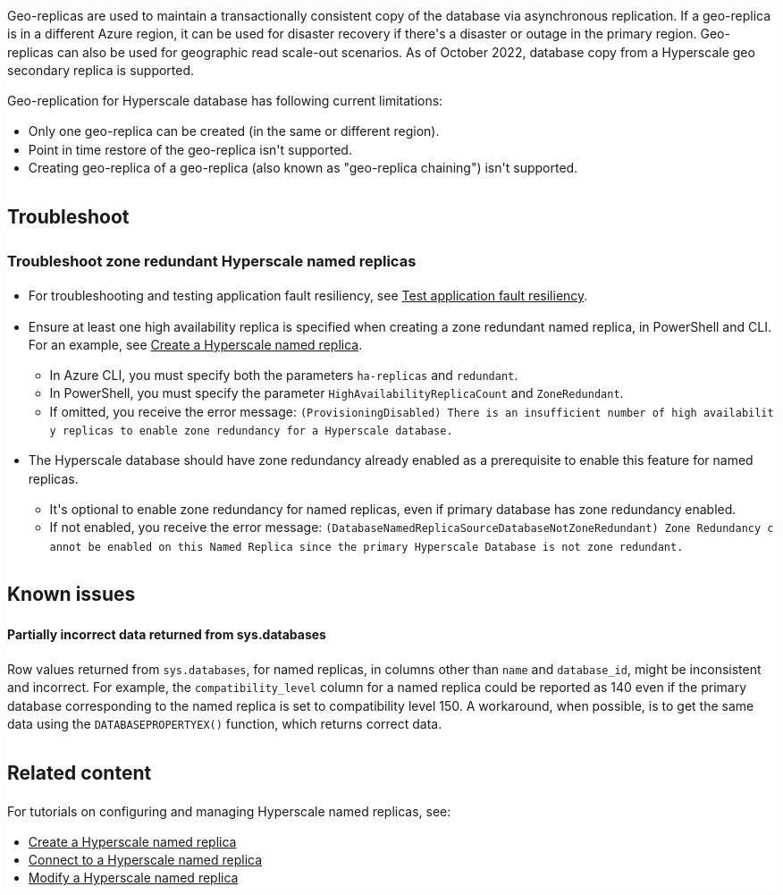 Geo-replicas are used to maintain a transactionally consistent copy of the database via asynchronous replication. If a geo-replica is in a different Azure region, it can be used for disaster recovery if there's a disaster or outage in the primary region. Geo-replicas can also be used for geographic read scale-out scenarios. As of October 2022, database copy from a Hyperscale geo secondary replica is supported.

Geo-replication for Hyperscale database has following current limitations:

- Only one geo-replica can be created (in the same or different region).
- Point in time restore of the geo-replica isn't supported.
- Creating geo-replica of a geo-replica (also known as "geo-replica chaining") isn't supported.

## Troubleshoot

### Troubleshoot zone redundant Hyperscale named replicas

- For troubleshooting and testing application fault resiliency, see [Test application fault resiliency](high-availability-sla-local-zone-redundancy.md?view=azuresql-db&preserve-view=true#testing-application-fault-resiliency).

- Ensure at least one high availability replica is specified when creating a zone redundant named replica, in PowerShell and CLI. For an example, see [Create a Hyperscale named replica](hyperscale-named-replica-configure.md#create-a-hyperscale-named-replica).
    - In Azure CLI, you must specify both the parameters `ha-replicas` and `redundant`.
    - In PowerShell, you must specify the parameter `HighAvailabilityReplicaCount` and `ZoneRedundant`. 
    - If omitted, you receive the error message: `(ProvisioningDisabled) There is an insufficient number of high availability replicas to enable zone redundancy for a Hyperscale database.`

- The Hyperscale database should have zone redundancy already enabled as a prerequisite to enable this feature for named replicas. 
    - It's optional to enable zone redundancy for named replicas, even if primary database has zone redundancy enabled.
    - If not enabled, you receive the error message: `(DatabaseNamedReplicaSourceDatabaseNotZoneRedundant) Zone Redundancy cannot be enabled on this Named Replica since the primary Hyperscale Database is not zone redundant.`

## Known issues

#### Partially incorrect data returned from sys.databases

Row values returned from `sys.databases`, for named replicas, in columns other than `name` and `database_id`, might be inconsistent and incorrect. For example, the `compatibility_level` column for a named replica could be reported as 140 even if the primary database corresponding to the named replica is set to compatibility level 150. A workaround, when possible, is to get the same data using the `DATABASEPROPERTYEX()` function, which returns correct data.

## Related content

For tutorials on configuring and managing Hyperscale named replicas, see:

- [Create a Hyperscale named replica](hyperscale-named-replica-configure.md#create-a-hyperscale-named-replica)
- [Connect to a Hyperscale named replica](hyperscale-named-replica-configure.md#connect-to-a-hyperscale-named-replica)
- [Modify a Hyperscale named replica](hyperscale-named-replica-configure.md#modify-a-hyperscale-named-replica)
